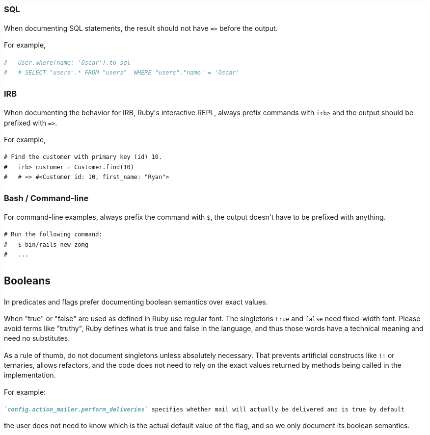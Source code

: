 ### SQL

When documenting SQL statements, the result should not have `=>` before the output.

For example,

```ruby
#   User.where(name: 'Oscar').to_sql
#   # SELECT "users".* FROM "users"  WHERE "users"."name" = 'Oscar'
```

### IRB

When documenting the behavior for IRB, Ruby's interactive REPL, always prefix commands with `irb>` and the output should be prefixed with `=>`.

For example,

```
# Find the customer with primary key (id) 10.
#   irb> customer = Customer.find(10)
#   # => #<Customer id: 10, first_name: "Ryan">
```

### Bash / Command-line

For command-line examples, always prefix the command with `$`, the output doesn't have to be prefixed with anything.

```
# Run the following command:
#   $ bin/rails new zomg
#   ...
```

Booleans
--------

In predicates and flags prefer documenting boolean semantics over exact values.

When "true" or "false" are used as defined in Ruby use regular font. The
singletons `true` and `false` need fixed-width font. Please avoid terms like
"truthy", Ruby defines what is true and false in the language, and thus those
words have a technical meaning and need no substitutes.

As a rule of thumb, do not document singletons unless absolutely necessary. That
prevents artificial constructs like `!!` or ternaries, allows refactors, and the
code does not need to rely on the exact values returned by methods being called
in the implementation.

For example:

```markdown
`config.action_mailer.perform_deliveries` specifies whether mail will actually be delivered and is true by default
```

the user does not need to know which is the actual default value of the flag,
and so we only document its boolean semantics.
